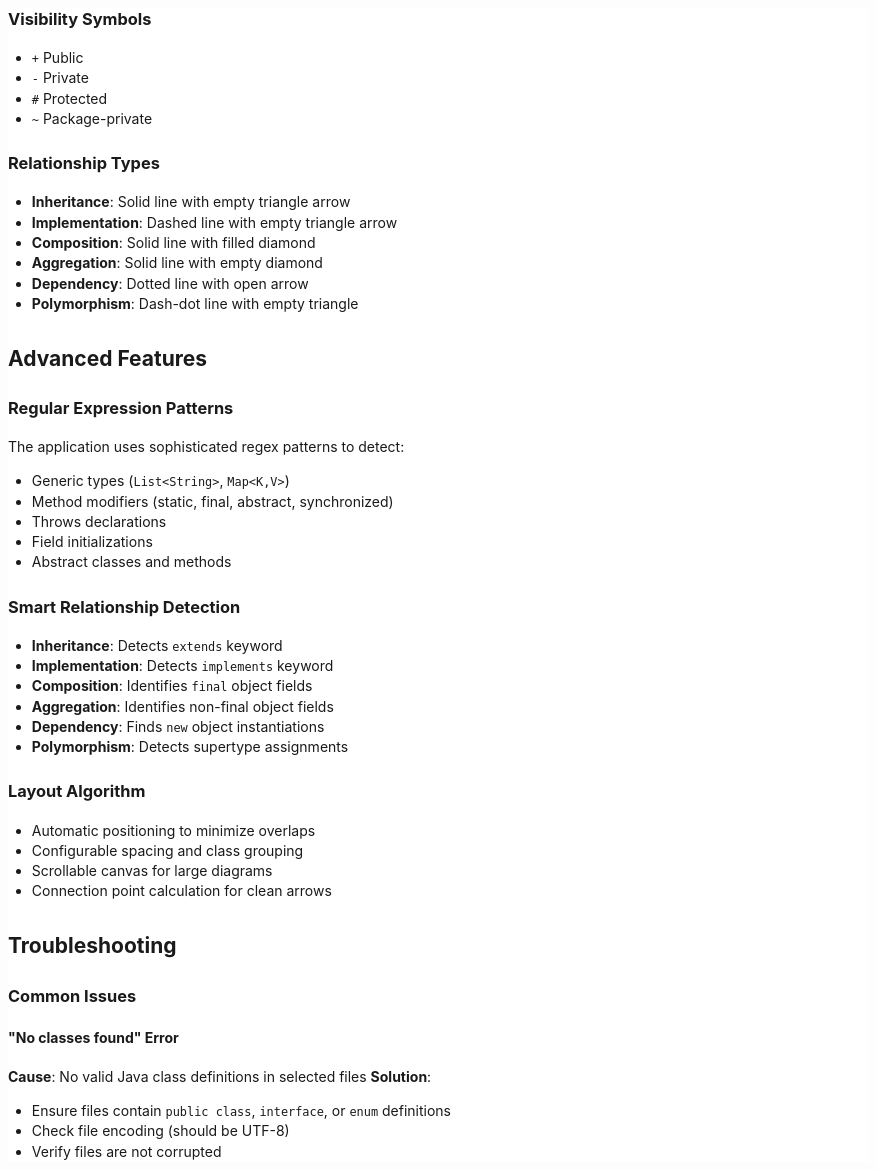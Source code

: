### Visibility Symbols
- `+` Public
- `-` Private  
- `#` Protected
- `~` Package-private

### Relationship Types
- **Inheritance**: Solid line with empty triangle arrow
- **Implementation**: Dashed line with empty triangle arrow
- **Composition**: Solid line with filled diamond
- **Aggregation**: Solid line with empty diamond
- **Dependency**: Dotted line with open arrow
- **Polymorphism**: Dash-dot line with empty triangle

## Advanced Features

### Regular Expression Patterns
The application uses sophisticated regex patterns to detect:
- Generic types (`List<String>`, `Map<K,V>`)
- Method modifiers (static, final, abstract, synchronized)
- Throws declarations
- Field initializations
- Abstract classes and methods

### Smart Relationship Detection
- **Inheritance**: Detects `extends` keyword
- **Implementation**: Detects `implements` keyword
- **Composition**: Identifies `final` object fields
- **Aggregation**: Identifies non-final object fields
- **Dependency**: Finds `new` object instantiations
- **Polymorphism**: Detects supertype assignments

### Layout Algorithm
- Automatic positioning to minimize overlaps
- Configurable spacing and class grouping
- Scrollable canvas for large diagrams
- Connection point calculation for clean arrows

## Troubleshooting

### Common Issues

#### "No classes found" Error
**Cause**: No valid Java class definitions in selected files
**Solution**: 
- Ensure files contain `public class`, `interface`, or `enum` definitions
- Check file encoding (should be UTF-8)
- Verify files are not corrupted
